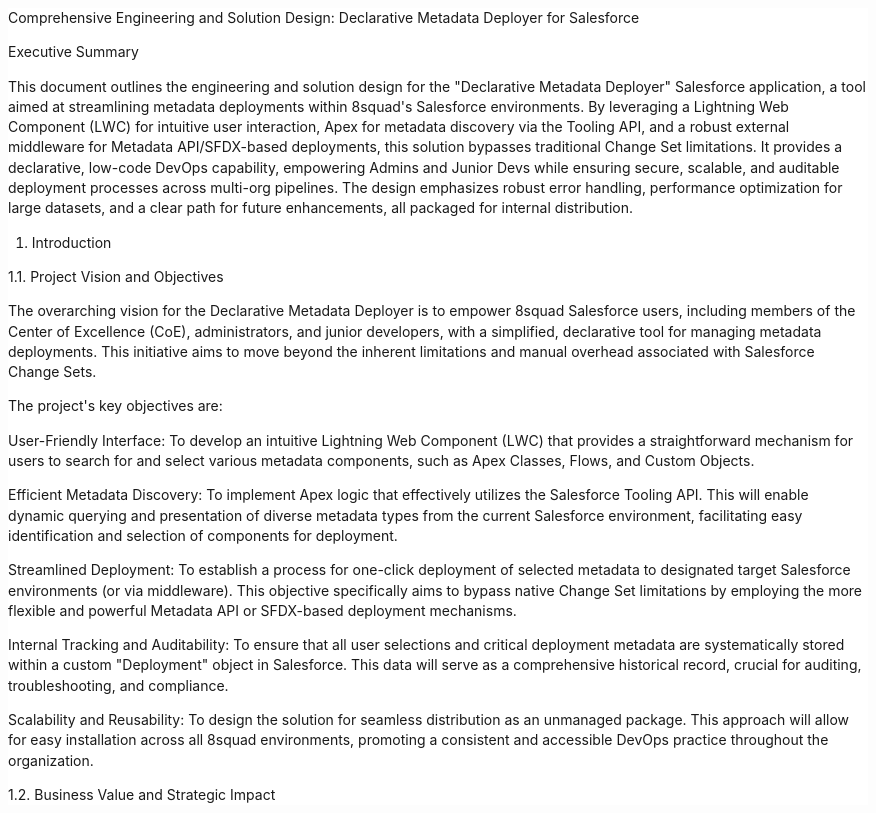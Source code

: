  

Comprehensive Engineering and Solution Design: Declarative Metadata Deployer for Salesforce
 

 

Executive Summary
 

This document outlines the engineering and solution design for the "Declarative Metadata Deployer" Salesforce application, a tool aimed at streamlining metadata deployments within 8squad's Salesforce environments. By leveraging a Lightning Web Component (LWC) for intuitive user interaction, Apex for metadata discovery via the Tooling API, and a robust external middleware for Metadata API/SFDX-based deployments, this solution bypasses traditional Change Set limitations. It provides a declarative, low-code DevOps capability, empowering Admins and Junior Devs while ensuring secure, scalable, and auditable deployment processes across multi-org pipelines. The design emphasizes robust error handling, performance optimization for large datasets, and a clear path for future enhancements, all packaged for internal distribution.

 

1. Introduction
 

 

1.1. Project Vision and Objectives
 

The overarching vision for the Declarative Metadata Deployer is to empower 8squad Salesforce users, including members of the Center of Excellence (CoE), administrators, and junior developers, with a simplified, declarative tool for managing metadata deployments. This initiative aims to move beyond the inherent limitations and manual overhead associated with Salesforce Change Sets.

The project's key objectives are:

User-Friendly Interface: To develop an intuitive Lightning Web Component (LWC) that provides a straightforward mechanism for users to search for and select various metadata components, such as Apex Classes, Flows, and Custom Objects.

Efficient Metadata Discovery: To implement Apex logic that effectively utilizes the Salesforce Tooling API. This will enable dynamic querying and presentation of diverse metadata types from the current Salesforce environment, facilitating easy identification and selection of components for deployment.

Streamlined Deployment: To establish a process for one-click deployment of selected metadata to designated target Salesforce environments (or via middleware). This objective specifically aims to bypass native Change Set limitations by employing the more flexible and powerful Metadata API or SFDX-based deployment mechanisms.

Internal Tracking and Auditability: To ensure that all user selections and critical deployment metadata are systematically stored within a custom "Deployment" object in Salesforce. This data will serve as a comprehensive historical record, crucial for auditing, troubleshooting, and compliance.

Scalability and Reusability: To design the solution for seamless distribution as an unmanaged package. This approach will allow for easy installation across all 8squad environments, promoting a consistent and accessible DevOps practice throughout the organization.

 

1.2. Business Value and Strategic Impact
 